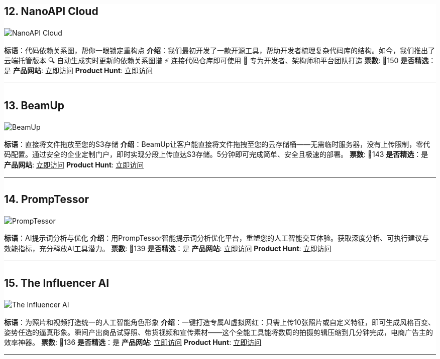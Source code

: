 
## 12. NanoAPI Cloud
![NanoAPI Cloud]()

**标语**：代码依赖关系图，帮你一眼锁定重构点
**介绍**：我们最初开发了一款开源工具，帮助开发者梳理复杂代码库的结构。如今，我们推出了云端托管版本 🔍 自动生成实时更新的依赖关系图谱 ⚡️ 连接代码仓库即可使用 👥 专为开发者、架构师和平台团队打造
**票数**: 🔺150
**是否精选**：是
**产品网站**:  <a href='https://www.producthunt.com/r/CX6XPIFTPG6LX4?utm_source=www.chuhaix.com' target='_blank' rel='nofollow'>立即访问</a>
**Product Hunt**:  <a href='https://www.producthunt.com/products/nanoapi-cloud?utm_source=www.chuhaix.com' target='_blank' rel='nofollow'>立即访问</a>

---

## 13. BeamUp
![BeamUp]()

**标语**：直接将文件拖放至您的S3存储
**介绍**：BeamUp让客户能直接将文件拖拽至您的云存储桶——无需临时服务器，没有上传限制，零代码配置。通过安全的企业定制门户，即时实现分段上传直达S3存储。5分钟即可完成简单、安全且极速的部署。
**票数**: 🔺143
**是否精选**：是
**产品网站**:  <a href='https://www.producthunt.com/r/OVCFZHTFB2OFFD?utm_source=www.chuhaix.com' target='_blank' rel='nofollow'>立即访问</a>
**Product Hunt**:  <a href='https://www.producthunt.com/products/beamup-direct-to-cloud-file-uploads?utm_source=www.chuhaix.com' target='_blank' rel='nofollow'>立即访问</a>

---

## 14. PrompTessor
![PrompTessor]()

**标语**：AI提示词分析与优化
**介绍**：用PrompTessor智能提示词分析优化平台，重塑您的人工智能交互体验。获取深度分析、可执行建议与效能指标，充分释放AI工具潜力。
**票数**: 🔺139
**是否精选**：是
**产品网站**:  <a href='https://www.producthunt.com/r/ECOXDHT7FWPRKD?utm_source=www.chuhaix.com' target='_blank' rel='nofollow'>立即访问</a>
**Product Hunt**:  <a href='https://www.producthunt.com/products/promptessor?utm_source=www.chuhaix.com' target='_blank' rel='nofollow'>立即访问</a>

---

## 15. The Influencer AI
![The Influencer AI]()

**标语**：为照片和视频打造统一的人工智能角色形象
**介绍**：一键打造专属AI虚拟网红：只需上传10张照片或自定义特征，即可生成风格百变、姿势任选的逼真形象。瞬间产出商品试穿照、带货视频和宣传素材——这个全能工具能将数周的拍摄剪辑压缩到几分钟完成，电商广告主的效率神器。
**票数**: 🔺136
**是否精选**：是
**产品网站**:  <a href='https://www.producthunt.com/r/FRON3ZVUTJFRHJ?utm_source=www.chuhaix.com' target='_blank' rel='nofollow'>立即访问</a>
**Product Hunt**:  <a href='https://www.producthunt.com/products/the-influencer-ai?utm_source=www.chuhaix.com' target='_blank' rel='nofollow'>立即访问</a>

---